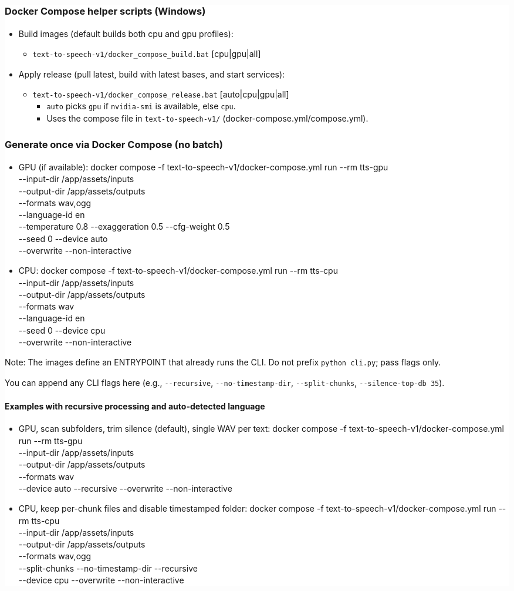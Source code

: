 ### Docker Compose helper scripts (Windows)

- Build images (default builds both cpu and gpu profiles):
  - `text-to-speech-v1/docker_compose_build.bat` [cpu|gpu|all]

- Apply release (pull latest, build with latest bases, and start services):
  - `text-to-speech-v1/docker_compose_release.bat` [auto|cpu|gpu|all]
    - `auto` picks `gpu` if `nvidia-smi` is available, else `cpu`.
    - Uses the compose file in `text-to-speech-v1/` (docker-compose.yml/compose.yml).

### Generate once via Docker Compose (no batch)

- GPU (if available):
  docker compose -f text-to-speech-v1/docker-compose.yml run --rm tts-gpu \
    --input-dir /app/assets/inputs \
    --output-dir /app/assets/outputs \
    --formats wav,ogg \
    --language-id en \
    --temperature 0.8 --exaggeration 0.5 --cfg-weight 0.5 \
    --seed 0 --device auto \
    --overwrite --non-interactive

- CPU:
  docker compose -f text-to-speech-v1/docker-compose.yml run --rm tts-cpu \
    --input-dir /app/assets/inputs \
    --output-dir /app/assets/outputs \
    --formats wav \
    --language-id en \
    --seed 0 --device cpu \
    --overwrite --non-interactive

Note: The images define an ENTRYPOINT that already runs the CLI. Do not prefix `python cli.py`; pass flags only.

You can append any CLI flags here (e.g., `--recursive`, `--no-timestamp-dir`, `--split-chunks`, `--silence-top-db 35`).

#### Examples with recursive processing and auto-detected language

- GPU, scan subfolders, trim silence (default), single WAV per text:
  docker compose -f text-to-speech-v1/docker-compose.yml run --rm tts-gpu \
    --input-dir /app/assets/inputs \
    --output-dir /app/assets/outputs \
    --formats wav \
    --device auto --recursive --overwrite --non-interactive

- CPU, keep per-chunk files and disable timestamped folder:
  docker compose -f text-to-speech-v1/docker-compose.yml run --rm tts-cpu \
    --input-dir /app/assets/inputs \
    --output-dir /app/assets/outputs \
    --formats wav,ogg \
    --split-chunks --no-timestamp-dir --recursive \
    --device cpu --overwrite --non-interactive

